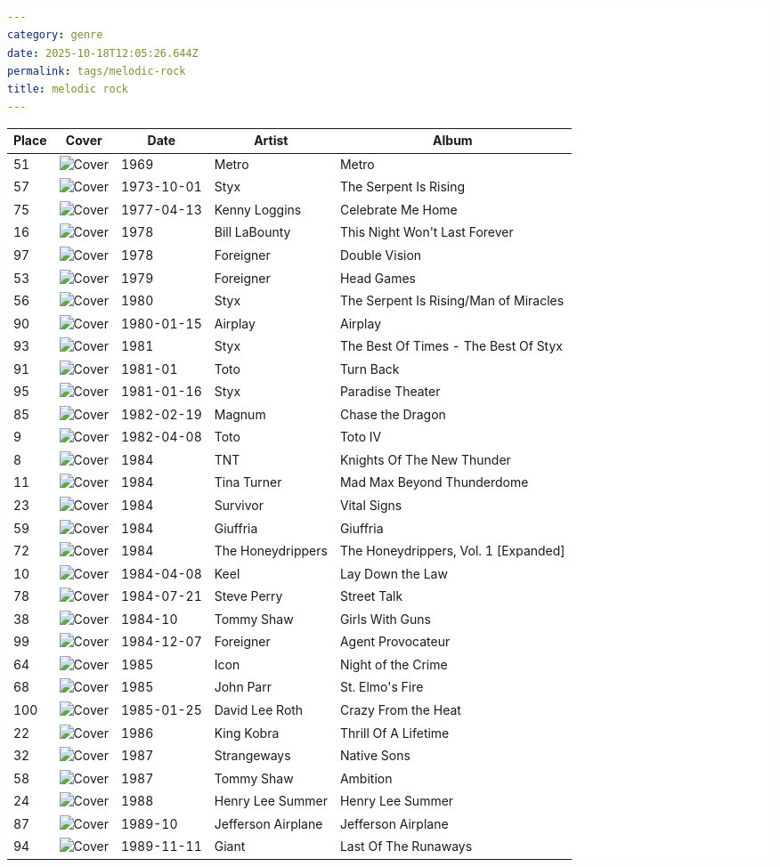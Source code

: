 ```yaml
---
category: genre
date: 2025-10-18T12:05:26.644Z
permalink: tags/melodic-rock
title: melodic rock
---
```


| Place | Cover | Date | Artist | Album |
|---|---|---|---|---|
| 51 | ![Cover](http://coverartarchive.org/release/fc67f5dd-5741-4697-8e09-096d204a9d2a/19860350669-250.jpg) | 1969 | Metro | Metro |
| 57 | ![Cover](https://lastfm.freetls.fastly.net/i/u/34s/6b416f169b33482586fe6e1ad4e36f53.png) | 1973-10-01 | Styx | The Serpent Is Rising |
| 75 | ![Cover](http://coverartarchive.org/release/1e136e91-cac5-42e4-8a95-1e3d3e778c66/24700050717-250.jpg) | 1977-04-13 | Kenny Loggins | Celebrate Me Home |
| 16 | ![Cover](https://i.discogs.com/e1Awgd3fcCl22cynistOQq2RBefUUjqeMsbN1Nn-C94/rs:fit/g:sm/q:40/h:150/w:150/czM6Ly9kaXNjb2dz/LWRhdGFiYXNlLWlt/YWdlcy9SLTE4NTA0/MjctMTY4NDU5NTAx/MC01MzUyLmpwZWc.jpeg) | 1978 | Bill LaBounty | This Night Won't Last Forever |
| 97 | ![Cover](http://coverartarchive.org/release/df9d42fc-e8eb-4f80-b103-64868b136702/20282314840-250.jpg) | 1978 | Foreigner | Double Vision |
| 53 | ![Cover](https://lastfm.freetls.fastly.net/i/u/34s/e33f759219580b03557dba918b3c8dbf.png) | 1979 | Foreigner | Head Games |
| 56 | ![Cover](https://i.discogs.com/4FwIbjKOsbxFFgqD4ZTBrQVrAjLFGBTChRPyXpMOdcU/rs:fit/g:sm/q:40/h:150/w:150/czM6Ly9kaXNjb2dz/LWRhdGFiYXNlLWlt/YWdlcy9SLTU0NzI4/MDUtMTUxODY3NzUw/MS05Nzk2LmpwZWc.jpeg) | 1980 | Styx | The Serpent Is Rising/Man of Miracles |
| 90 | ![Cover](https://i.discogs.com/E-a_3FmrldxAPFUmS2A-tYuzakuGiWkKQwzZeJBFrkU/rs:fit/g:sm/q:40/h:150/w:150/czM6Ly9kaXNjb2dz/LWRhdGFiYXNlLWlt/YWdlcy9SLTMzODE3/ODItMTU3NzQwNTEy/OS0xNDcwLmpwZWc.jpeg) | 1980-01-15 | Airplay | Airplay |
| 93 | ![Cover](https://i.discogs.com/gRmT464dOOhzWjRMyHoW_fehjWUW8Xmyo6K3yLCKBdg/rs:fit/g:sm/q:40/h:150/w:150/czM6Ly9kaXNjb2dz/LWRhdGFiYXNlLWlt/YWdlcy9SLTM1NjEx/MjUtMTQ2MDAwMzMx/My0zMjU3LmpwZWc.jpeg) | 1981 | Styx | The Best Of Times - The Best Of Styx |
| 91 | ![Cover](https://lastfm.freetls.fastly.net/i/u/34s/7211c9cb78854905b108ea2e5ef22e42.png) | 1981-01 | Toto | Turn Back |
| 95 | ![Cover](http://coverartarchive.org/release/48187a7f-af6e-4fd6-b116-adff35ce3a99/23852821975-250.jpg) | 1981-01-16 | Styx | Paradise Theater |
| 85 | ![Cover](https://i.discogs.com/Jwa_8lb1MQSUNii27fR0XNMvS5lwEFpFEZiJoYJMWsE/rs:fit/g:sm/q:40/h:150/w:150/czM6Ly9kaXNjb2dz/LWRhdGFiYXNlLWlt/YWdlcy9SLTExMzM5/NDMtMTE5NDg2MzU3/NC5qcGVn.jpeg) | 1982-02-19 | Magnum | Chase the Dragon |
| 9 | ![Cover](https://lastfm.freetls.fastly.net/i/u/34s/862779ab445949bac9067a3cd472c34b.png) | 1982-04-08 | Toto | Toto IV |
| 8 | ![Cover](https://lastfm.freetls.fastly.net/i/u/34s/529e5987707840fbc0bb8eb41e0bab74.png) | 1984 | TNT | Knights Of The New Thunder |
| 11 | ![Cover](https://i.discogs.com/XIR6gottPp8BmK7sN_JLftUgh8UCNzfYoxwlBtCa9cQ/rs:fit/g:sm/q:40/h:150/w:150/czM6Ly9kaXNjb2dz/LWRhdGFiYXNlLWlt/YWdlcy9SLTEwNDg3/MjAtMTU0ODQ1NDIx/OS0xOTg4LmpwZWc.jpeg) | 1984 | Tina Turner | Mad Max Beyond Thunderdome |
| 23 | ![Cover](https://lastfm.freetls.fastly.net/i/u/34s/111a844e3b55483d802a6ae67e854335.png) | 1984 | Survivor | Vital Signs |
| 59 | ![Cover](https://lastfm.freetls.fastly.net/i/u/34s/a162876472aa424d9aa32348bb596dc9.png) | 1984 | Giuffria | Giuffria |
| 72 | ![Cover](https://i.discogs.com/sY0kws8DEuo7ntB5gvl4obsSrDQJVee5KSE-cgu1FiY/rs:fit/g:sm/q:40/h:150/w:150/czM6Ly9kaXNjb2dz/LWRhdGFiYXNlLWlt/YWdlcy9SLTUzMzQw/MS0xMzYxNzQ5NDI2/LTM2MTUuanBlZw.jpeg) | 1984 | The Honeydrippers | The Honeydrippers, Vol. 1 [Expanded] |
| 10 | ![Cover](https://lastfm.freetls.fastly.net/i/u/34s/5d635338997905313482b395bed7467f.png) | 1984-04-08 | Keel | Lay Down the Law |
| 78 | ![Cover](https://lastfm.freetls.fastly.net/i/u/34s/f5107a4d37954fb2cf5745c269a9895a.png) | 1984-07-21 | Steve Perry | Street Talk |
| 38 | ![Cover](https://i.discogs.com/a4ycDRSQnV_DP7oh6OocR4RcSttQCi8juh7piiBHJjM/rs:fit/g:sm/q:40/h:150/w:150/czM6Ly9kaXNjb2dz/LWRhdGFiYXNlLWlt/YWdlcy9SLTE5NTE3/MjktMTU0MzQ1Mjkx/Ny00NTk4LmpwZWc.jpeg) | 1984-10 | Tommy Shaw | Girls With Guns |
| 99 | ![Cover](https://lastfm.freetls.fastly.net/i/u/34s/4090a3fb7e0143e3be91977e367c5b02.png) | 1984-12-07 | Foreigner | Agent Provocateur |
| 64 | ![Cover](https://lastfm.freetls.fastly.net/i/u/34s/e7a16a347534319747f70eb586843f21.png) | 1985 | Icon | Night of the Crime |
| 68 | ![Cover](http://coverartarchive.org/release/3c547880-d662-4894-a4bd-071458a5f34e/6868825585-250.jpg) | 1985 | John Parr | St. Elmo's Fire |
| 100 | ![Cover](http://coverartarchive.org/release/d344ed69-fb04-40b9-826c-7669f5ca9d53/11915730774-250.jpg) | 1985-01-25 | David Lee Roth | Crazy From the Heat |
| 22 | ![Cover](https://lastfm.freetls.fastly.net/i/u/34s/936fdea54c1b1cbd7d6a5e2c775aedeb.png) | 1986 | King Kobra | Thrill Of A Lifetime |
| 32 | ![Cover](https://i.discogs.com/tuzB9PRhQTNPlT5MMnS_Goz25PCltzsnkI6t-7R1hLA/rs:fit/g:sm/q:40/h:150/w:150/czM6Ly9kaXNjb2dz/LWRhdGFiYXNlLWlt/YWdlcy9SLTIyODQz/OTctMTQxMjc3Njkw/NC01MTU2LmpwZWc.jpeg) | 1987 | Strangeways | Native Sons |
| 58 | ![Cover](http://coverartarchive.org/release/8b056cba-2e63-4a01-b107-8abcb97ce42c/20515229789-250.jpg) | 1987 | Tommy Shaw | Ambition |
| 24 | ![Cover](http://coverartarchive.org/release/e30dba6a-2545-41cd-a86b-9a4dcb7d9872/37439120967-250.jpg) | 1988 | Henry Lee Summer | Henry Lee Summer |
| 87 | ![Cover](https://i.discogs.com/NiZYfXXuIn4fnJsen6W9aXQhJ9IuUE9LT_nA4NtTSD8/rs:fit/g:sm/q:40/h:150/w:150/czM6Ly9kaXNjb2dz/LWRhdGFiYXNlLWlt/YWdlcy9SLTY5Mjg2/MS0xMTU2Njk5NTUy/LmpwZWc.jpeg) | 1989-10 | Jefferson Airplane | Jefferson Airplane |
| 94 | ![Cover](http://coverartarchive.org/release/1415ec5b-ca38-4b0c-ae60-f3f82dafa5b7/32666199482-250.jpg) | 1989-11-11 | Giant | Last Of The Runaways |